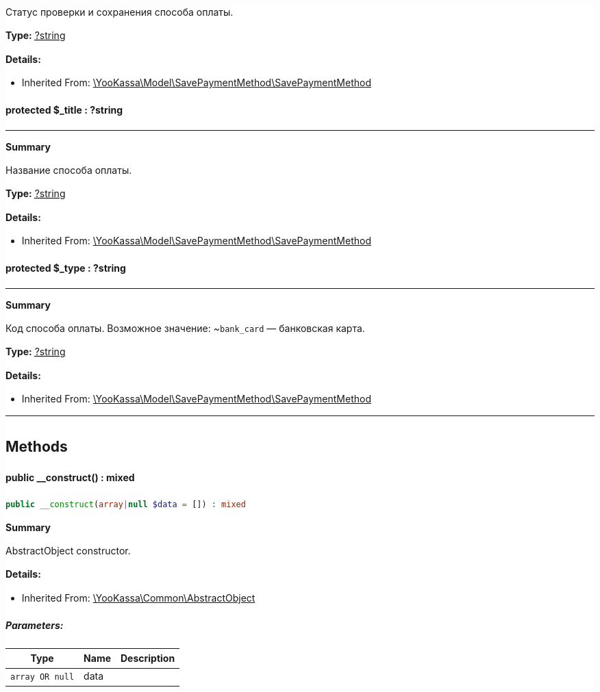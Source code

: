 Статус проверки и сохранения способа оплаты.

**Type:** <a href="../?string"><abbr title="?string">?string</abbr></a>

**Details:**
* Inherited From: [\YooKassa\Model\SavePaymentMethod\SavePaymentMethod](../classes/YooKassa-Model-SavePaymentMethod-SavePaymentMethod.md)


<a name="property__title"></a>
#### protected $_title : ?string
---
**Summary**

Название способа оплаты.

**Type:** <a href="../?string"><abbr title="?string">?string</abbr></a>

**Details:**
* Inherited From: [\YooKassa\Model\SavePaymentMethod\SavePaymentMethod](../classes/YooKassa-Model-SavePaymentMethod-SavePaymentMethod.md)


<a name="property__type"></a>
#### protected $_type : ?string
---
**Summary**

Код способа оплаты.  Возможное значение: ~`bank_card` — банковская карта.

**Type:** <a href="../?string"><abbr title="?string">?string</abbr></a>

**Details:**
* Inherited From: [\YooKassa\Model\SavePaymentMethod\SavePaymentMethod](../classes/YooKassa-Model-SavePaymentMethod-SavePaymentMethod.md)



---
## Methods
<a name="method___construct" class="anchor"></a>
#### public __construct() : mixed

```php
public __construct(array|null $data = []) : mixed
```

**Summary**

AbstractObject constructor.

**Details:**
* Inherited From: [\YooKassa\Common\AbstractObject](../classes/YooKassa-Common-AbstractObject.md)

##### Parameters:
| Type | Name | Description |
| ---- | ---- | ----------- |
| <code lang="php">array OR null</code> | data  |  |
